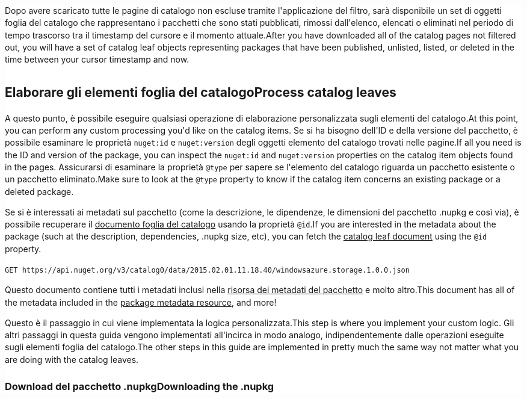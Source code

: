 <span data-ttu-id="874f4-145">Dopo avere scaricato tutte le pagine di catalogo non escluse tramite l'applicazione del filtro, sarà disponibile un set di oggetti foglia del catalogo che rappresentano i pacchetti che sono stati pubblicati, rimossi dall'elenco, elencati o eliminati nel periodo di tempo trascorso tra il timestamp del cursore e il momento attuale.</span><span class="sxs-lookup"><span data-stu-id="874f4-145">After you have downloaded all of the catalog pages not filtered out, you will have a set of catalog leaf objects representing packages that have been published, unlisted, listed, or deleted in the time between your cursor timestamp and now.</span></span>

## <a name="process-catalog-leaves"></a><span data-ttu-id="874f4-146">Elaborare gli elementi foglia del catalogo</span><span class="sxs-lookup"><span data-stu-id="874f4-146">Process catalog leaves</span></span>

<span data-ttu-id="874f4-147">A questo punto, è possibile eseguire qualsiasi operazione di elaborazione personalizzata sugli elementi del catalogo.</span><span class="sxs-lookup"><span data-stu-id="874f4-147">At this point, you can perform any custom processing you'd like on the catalog items.</span></span> <span data-ttu-id="874f4-148">Se si ha bisogno dell'ID e della versione del pacchetto, è possibile esaminare le proprietà `nuget:id` e `nuget:version` degli oggetti elemento del catalogo trovati nelle pagine.</span><span class="sxs-lookup"><span data-stu-id="874f4-148">If all you need is the ID and version of the package, you can inspect the `nuget:id` and `nuget:version` properties on the catalog item objects found in the pages.</span></span> <span data-ttu-id="874f4-149">Assicurarsi di esaminare la proprietà `@type` per sapere se l'elemento del catalogo riguarda un pacchetto esistente o un pacchetto eliminato.</span><span class="sxs-lookup"><span data-stu-id="874f4-149">Make sure to look at the `@type` property to know if the catalog item concerns an existing package or a deleted package.</span></span>

<span data-ttu-id="874f4-150">Se si è interessati ai metadati sul pacchetto (come la descrizione, le dipendenze, le dimensioni del pacchetto .nupkg e così via), è possibile recuperare il [documento foglia del catalogo](../../api/catalog-resource.md#catalog-leaf) usando la proprietà `@id`.</span><span class="sxs-lookup"><span data-stu-id="874f4-150">If you are interested in the metadata about the package (such at the description, dependencies, .nupkg size, etc), you can fetch the [catalog leaf document](../../api/catalog-resource.md#catalog-leaf) using the `@id` property.</span></span>

```
GET https://api.nuget.org/v3/catalog0/data/2015.02.01.11.18.40/windowsazure.storage.1.0.0.json
```

<span data-ttu-id="874f4-151">Questo documento contiene tutti i metadati inclusi nella [risorsa dei metadati del pacchetto](../../api/registration-base-url-resource.md) e molto altro.</span><span class="sxs-lookup"><span data-stu-id="874f4-151">This document has all of the metadata included in the [package metadata resource](../../api/registration-base-url-resource.md), and more!</span></span>

<span data-ttu-id="874f4-152">Questo è il passaggio in cui viene implementata la logica personalizzata.</span><span class="sxs-lookup"><span data-stu-id="874f4-152">This step is where you implement your custom logic.</span></span> <span data-ttu-id="874f4-153">Gli altri passaggi in questa guida vengono implementati all'incirca in modo analogo, indipendentemente dalle operazioni eseguite sugli elementi foglia del catalogo.</span><span class="sxs-lookup"><span data-stu-id="874f4-153">The other steps in this guide are implemented in pretty much the same way not matter what you are doing with the catalog leaves.</span></span>

### <a name="downloading-the-nupkg"></a><span data-ttu-id="874f4-154">Download del pacchetto .nupkg</span><span class="sxs-lookup"><span data-stu-id="874f4-154">Downloading the .nupkg</span></span>
